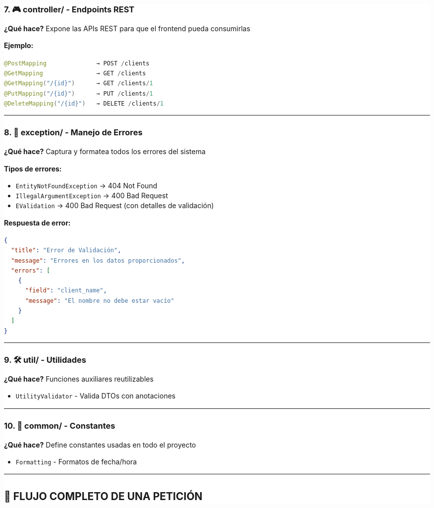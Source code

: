 
### 7. **🎮 controller/** - Endpoints REST
**¿Qué hace?** Expone las APIs REST para que el frontend pueda consumirlas

**Ejemplo:**
```java
@PostMapping              → POST /clients
@GetMapping               → GET /clients
@GetMapping("/{id}")      → GET /clients/1
@PutMapping("/{id}")      → PUT /clients/1
@DeleteMapping("/{id}")   → DELETE /clients/1
```

---

### 8. **🚨 exception/** - Manejo de Errores
**¿Qué hace?** Captura y formatea todos los errores del sistema

**Tipos de errores:**
- `EntityNotFoundException` → 404 Not Found
- `IllegalArgumentException` → 400 Bad Request
- `EValidation` → 400 Bad Request (con detalles de validación)

**Respuesta de error:**
```json
{
  "title": "Error de Validación",
  "message": "Errores en los datos proporcionados",
  "errors": [
    {
      "field": "client_name",
      "message": "El nombre no debe estar vacío"
    }
  ]
}
```

---

### 9. **🛠️ util/** - Utilidades
**¿Qué hace?** Funciones auxiliares reutilizables
- `UtilityValidator` - Valida DTOs con anotaciones

---

### 10. **🎯 common/** - Constantes
**¿Qué hace?** Define constantes usadas en todo el proyecto
- `Formatting` - Formatos de fecha/hora

---

## 🔄 FLUJO COMPLETO DE UNA PETICIÓN

